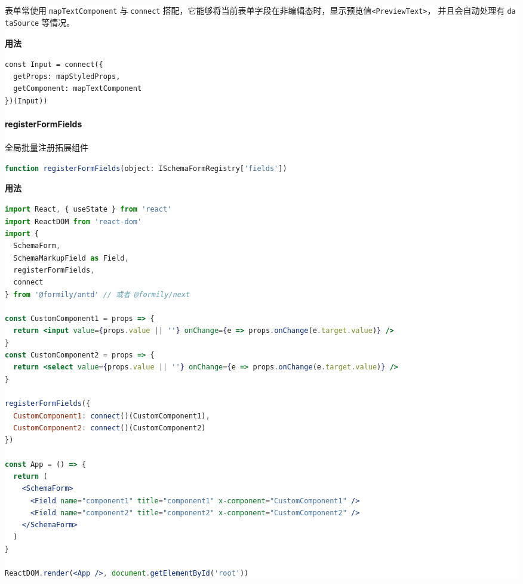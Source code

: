 表单常使用 `mapTextComponent` 与 `connect` 搭配，它能够将当前表单字段在非编辑态时，显示预览值`<PreviewText>`，
并且会自动处理有 `dataSource` 等情况。

**用法**

```tsx
const Input = connect({
  getProps: mapStyledProps,
  getComponent: mapTextComponent
})(Input))
```


#### registerFormFields

全局批量注册拓展组件

```typescript
function registerFormFields(object: ISchemaFormRegistry['fields'])
```
**用法**

```jsx
import React, { useState } from 'react'
import ReactDOM from 'react-dom'
import {
  SchemaForm,
  SchemaMarkupField as Field,
  registerFormFields,
  connect
} from '@formily/antd' // 或者 @formily/next

const CustomComponent1 = props => {
  return <input value={props.value || ''} onChange={e => props.onChange(e.target.value)} />
}
const CustomComponent2 = props => {
  return <select value={props.value || ''} onChange={e => props.onChange(e.target.value)} />
}

registerFormFields({
  CustomComponent1: connect()(CustomComponent1),
  CustomComponent2: connect()(CustomComponent2)
})

const App = () => {
  return (
    <SchemaForm>
      <Field name="component1" title="component1" x-component="CustomComponent1" />
      <Field name="component2" title="component2" x-component="CustomComponent2" />
    </SchemaForm>
  )
}

ReactDOM.render(<App />, document.getElementById('root'))
```


  [key: string]: any